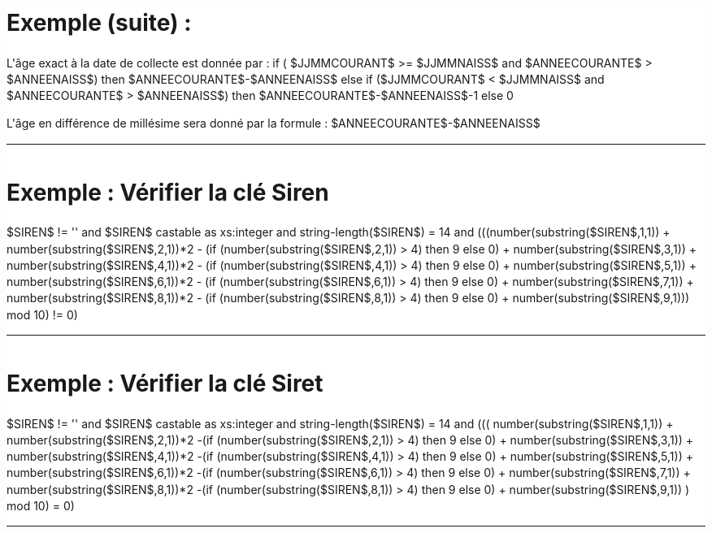 # Exemple (suite) : 

L'âge exact à la date de collecte est donnée par :
if ( \$JJMMCOURANT\$ >= \$JJMMNAISS\$ and \$ANNEECOURANTE\$ > \$ANNEENAISS\$) then \$ANNEECOURANTE\$-\$ANNEENAISS\$
else if (\$JJMMCOURANT\$ < \$JJMMNAISS\$ and \$ANNEECOURANTE\$ > \$ANNEENAISS\$) then \$ANNEECOURANTE\$-\$ANNEENAISS\$-1
else 0

L'âge en différence de millésime sera donné par la formule : \$ANNEECOURANTE\$-\$ANNEENAISS\$

---

# Exemple : Vérifier la clé Siren
\$SIREN\$ != '' and \$SIREN\$ castable as xs:integer
                     and string-length(\$SIREN\$) = 14
                     and (((number(substring(\$SIREN\$,1,1))
                     + number(substring(\$SIREN\$,2,1))*2 
                     - (if (number(substring(\$SIREN\$,2,1)) > 4) then 9 else 0)
                     + number(substring(\$SIREN\$,3,1))
                     + number(substring(\$SIREN\$,4,1))*2 
                     - (if (number(substring(\$SIREN\$,4,1)) > 4) then 9 else 0)
                     + number(substring(\$SIREN\$,5,1))
                     + number(substring(\$SIREN\$,6,1))*2 
                     - (if (number(substring(\$SIREN\$,6,1)) > 4) then 9 else 0)
                     + number(substring(\$SIREN\$,7,1))
                     + number(substring(\$SIREN\$,8,1))*2 
                     - (if (number(substring(\$SIREN\$,8,1)) > 4) then 9 else 0)
                     + number(substring(\$SIREN\$,9,1))) mod 10) != 0)

---
# Exemple : Vérifier la clé Siret
\$SIREN\$ != '' and \$SIREN\$  castable as xs:integer
                     and string-length(\$SIREN\$) = 14
                     and (((
                     number(substring(\$SIREN\$,1,1))
                     + number(substring(\$SIREN\$,2,1))*2 
                     -(if (number(substring(\$SIREN\$,2,1)) > 4) then 9 else 0)
                     + number(substring(\$SIREN\$,3,1))
                     + number(substring(\$SIREN\$,4,1))*2 
                     -(if (number(substring(\$SIREN\$,4,1)) > 4) then 9 else 0)
                     + number(substring(\$SIREN\$,5,1))
                     + number(substring(\$SIREN\$,6,1))*2 
                     -(if (number(substring(\$SIREN\$,6,1)) > 4) then 9 else 0)
                     + number(substring(\$SIREN\$,7,1))
                     + number(substring(\$SIREN\$,8,1))*2 
                     -(if (number(substring(\$SIREN\$,8,1)) > 4) then 9 else 0)
                     + number(substring(\$SIREN\$,9,1)) ) mod 10) = 0)
                     
---